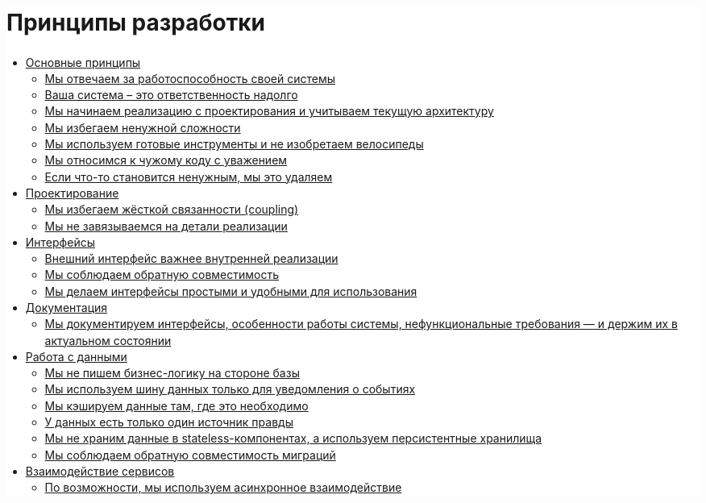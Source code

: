 # Принципы разработки

- [Основные принципы](https://github.com/avito-tech/playbook/blob/master/development-principles.md#основные-принципы)
  - [Мы отвечаем за работоспособность своей системы](https://github.com/avito-tech/playbook/blob/master/development-principles.md#мы-отвечаем-за-работоспособность-своей-системы)
  - [Ваша система – это ответственность надолго](https://github.com/avito-tech/playbook/blob/master/development-principles.md#ваша-система--это-ответственность-надолго)
  - [Мы начинаем реализацию с проектирования и учитываем текущую архитектуру](https://github.com/avito-tech/playbook/blob/master/development-principles.md#мы-начинаем-реализацию-с-проектирования-и-учитываем-текущую-архитектуру)
  - [Мы избегаем ненужной сложности](https://github.com/avito-tech/playbook/blob/master/development-principles.md#мы-избегаем-ненужной-сложности)
  - [Мы используем готовые инструменты и не изобретаем велосипеды](https://github.com/avito-tech/playbook/blob/master/development-principles.md#мы-используем-готовые-инструменты-и-не-изобретаем-велосипеды)
  - [Мы относимся к чужому коду с уважением](https://github.com/avito-tech/playbook/blob/master/development-principles.md#мы-относимся-к-чужому-коду-с-уважением)
  - [Если что-то становится ненужным, мы это удаляем](https://github.com/avito-tech/playbook/blob/master/development-principles.md#если-что-то-становится-ненужным-мы-это-удаляем)
- [Проектирование](https://github.com/avito-tech/playbook/blob/master/development-principles.md#проектирование)
  -  [Мы избегаем жёсткой связанности (coupling)](https://github.com/avito-tech/playbook/blob/master/development-principles.md#мы-избегаем-жёсткой-связанности-coupling)
  -  [Мы не завязываемся на детали реализации](https://github.com/avito-tech/playbook/blob/master/development-principles.md#мы-не-завязываемся-на-детали-реализации)
- [Интерфейсы](https://github.com/avito-tech/playbook/blob/master/development-principles.md#интерфейсы)
  - [Внешний интерфейс важнее внутренней реализации](https://github.com/avito-tech/playbook/blob/master/development-principles.md#внешний-интерфейс-важнее-внутренней-реализации)
  - [Мы соблюдаем обратную совместимость](https://github.com/avito-tech/playbook/blob/master/development-principles.md#мы-соблюдаем-обратную-совместимость)
  - [Мы делаем интерфейсы простыми и удобными для использования](https://github.com/avito-tech/playbook/blob/master/development-principles.md#мы-делаем-интерфейсы-простыми-и-удобными-для-использования)
- [Документация](https://github.com/avito-tech/playbook/blob/master/development-principles.md#документация)
  - [Мы документируем интерфейсы, особенности работы системы, нефункциональные требования — и держим их в актуальном состоянии ](https://github.com/avito-tech/playbook/blob/master/development-principles.md#мы-документируем-интерфейсы-особенности-работы-системы-нефункциональные-требования--и-держим-их-в-актуальном-состоянии)
- [Работа с данными](https://github.com/avito-tech/playbook/blob/master/development-principles.md#работа-с-данными)
  - [Мы не пишем бизнес-логику на стороне базы](https://github.com/avito-tech/playbook/blob/master/development-principles.md#мы-не-пишем-бизнес-логику-на-стороне-базы)
  - [Мы используем шину данных только для уведомления о событиях](https://github.com/avito-tech/playbook/blob/master/development-principles.md#мы-используем-шину-данных-только-для-уведомления-о-событиях)
  - [Мы кэшируем данные там, где это необходимо](https://github.com/avito-tech/playbook/blob/master/development-principles.md#мы-кэшируем-данные-там-где-это-необходимо)
  - [У данных есть только один источник правды](https://github.com/avito-tech/playbook/blob/master/development-principles.md#у-данных-есть-только-один-источник-правды)
  - [Мы не храним данные в stateless-компонентах, а используем персистентные хранилища](https://github.com/avito-tech/playbook/blob/master/development-principles.md#мы-не-храним-данные-в-stateless-компонентах-а-используем-персистентные-хранилища)
  - [Мы соблюдаем обратную совместимость миграций](https://github.com/avito-tech/playbook/blob/master/development-principles.md#мы-соблюдаем-обратную-совместимость-миграций)
- [Взаимодействие сервисов](https://github.com/avito-tech/playbook/blob/master/development-principles.md#взаимодействие-сервисов)
  - [По возможности, мы используем асинхронное взаимодействие](https://github.com/avito-tech/playbook/blob/master/development-principles.md#по-возможности-мы-используем-асинхронное-взаимодействие)